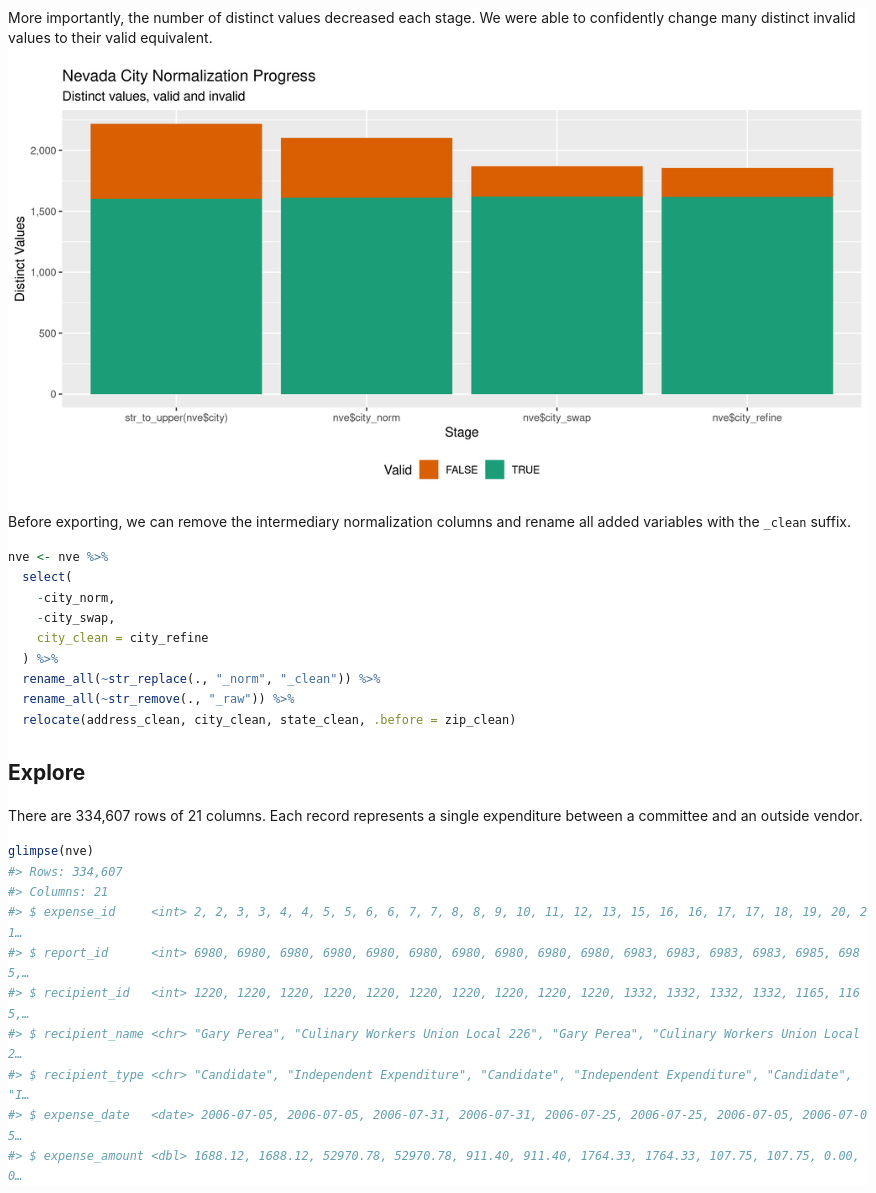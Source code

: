 More importantly, the number of distinct values decreased each stage. We
were able to confidently change many distinct invalid values to their
valid equivalent.

![](../plots/bar-distinct-1.png)

Before exporting, we can remove the intermediary normalization columns
and rename all added variables with the `_clean` suffix.

``` r
nve <- nve %>% 
  select(
    -city_norm,
    -city_swap,
    city_clean = city_refine
  ) %>% 
  rename_all(~str_replace(., "_norm", "_clean")) %>% 
  rename_all(~str_remove(., "_raw")) %>% 
  relocate(address_clean, city_clean, state_clean, .before = zip_clean)
```

## Explore

There are 334,607 rows of 21 columns. Each record represents a single
expenditure between a committee and an outside vendor.

``` r
glimpse(nve)
#> Rows: 334,607
#> Columns: 21
#> $ expense_id     <int> 2, 2, 3, 3, 4, 4, 5, 5, 6, 6, 7, 7, 8, 8, 9, 10, 11, 12, 13, 15, 16, 16, 17, 17, 18, 19, 20, 21…
#> $ report_id      <int> 6980, 6980, 6980, 6980, 6980, 6980, 6980, 6980, 6980, 6980, 6983, 6983, 6983, 6983, 6985, 6985,…
#> $ recipient_id   <int> 1220, 1220, 1220, 1220, 1220, 1220, 1220, 1220, 1220, 1220, 1332, 1332, 1332, 1332, 1165, 1165,…
#> $ recipient_name <chr> "Gary Perea", "Culinary Workers Union Local 226", "Gary Perea", "Culinary Workers Union Local 2…
#> $ recipient_type <chr> "Candidate", "Independent Expenditure", "Candidate", "Independent Expenditure", "Candidate", "I…
#> $ expense_date   <date> 2006-07-05, 2006-07-05, 2006-07-31, 2006-07-31, 2006-07-25, 2006-07-25, 2006-07-05, 2006-07-05…
#> $ expense_amount <dbl> 1688.12, 1688.12, 52970.78, 52970.78, 911.40, 911.40, 1764.33, 1764.33, 107.75, 107.75, 0.00, 0…
```